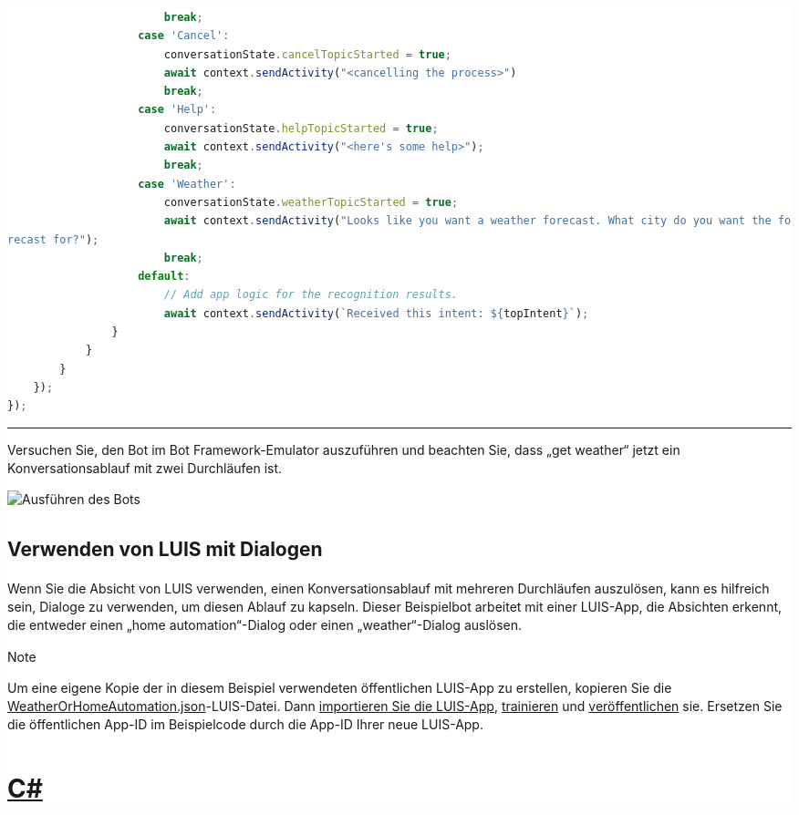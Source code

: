 ```javascript
                        break;
                    case 'Cancel':
                        conversationState.cancelTopicStarted = true;
                        await context.sendActivity("<cancelling the process>")
                        break;
                    case 'Help':
                        conversationState.helpTopicStarted = true;
                        await context.sendActivity("<here's some help>");
                        break;
                    case 'Weather':
                        conversationState.weatherTopicStarted = true;
                        await context.sendActivity("Looks like you want a weather forecast. What city do you want the forecast for?");
                        break;
                    default:
                        // Add app logic for the recognition results.
                        await context.sendActivity(`Received this intent: ${topIntent}`);
                }
            }
        }
    });
});
```

---

Versuchen Sie, den Bot im Bot Framework-Emulator auszuführen und beachten Sie, dass „get weather“ jetzt ein Konversationsablauf mit zwei Durchläufen ist.

![Ausführen des Bots](./media/how-to-luis/run-luis-bot-2step-weather.png)


## <a name="using-luis-with-dialogs"></a>Verwenden von LUIS mit Dialogen

Wenn Sie die Absicht von LUIS verwenden, einen Konversationsablauf mit mehreren Durchläufen auszulösen, kann es hilfreich sein, Dialoge zu verwenden, um diesen Ablauf zu kapseln. Dieser Beispielbot arbeitet mit einer LUIS-App, die Absichten erkennt, die entweder einen „home automation“-Dialog oder einen „weather“-Dialog auslösen.

> [!NOTE] 
> Um eine eigene Kopie der in diesem Beispiel verwendeten öffentlichen LUIS-App zu erstellen, kopieren Sie die [WeatherOrHomeAutomation.json](https://github.com/Microsoft/LUIS-Samples/blob/master/examples/simple-bot-example/WeatherOrHomeAutomation.json)-LUIS-Datei. Dann [importieren Sie die LUIS-App](https://docs.microsoft.com/en-us/azure/cognitive-services/luis/create-new-app#import-new-app), [trainieren](https://docs.microsoft.com/en-us/azure/cognitive-services/LUIS/luis-how-to-train) und [veröffentlichen](https://docs.microsoft.com/en-us/azure/cognitive-services/LUIS/publishapp) sie. Ersetzen Sie die öffentlichen App-ID im Beispielcode durch die App-ID Ihrer neue LUIS-App.

# <a name="ctabcs"></a>[C#](#tab/cs)
